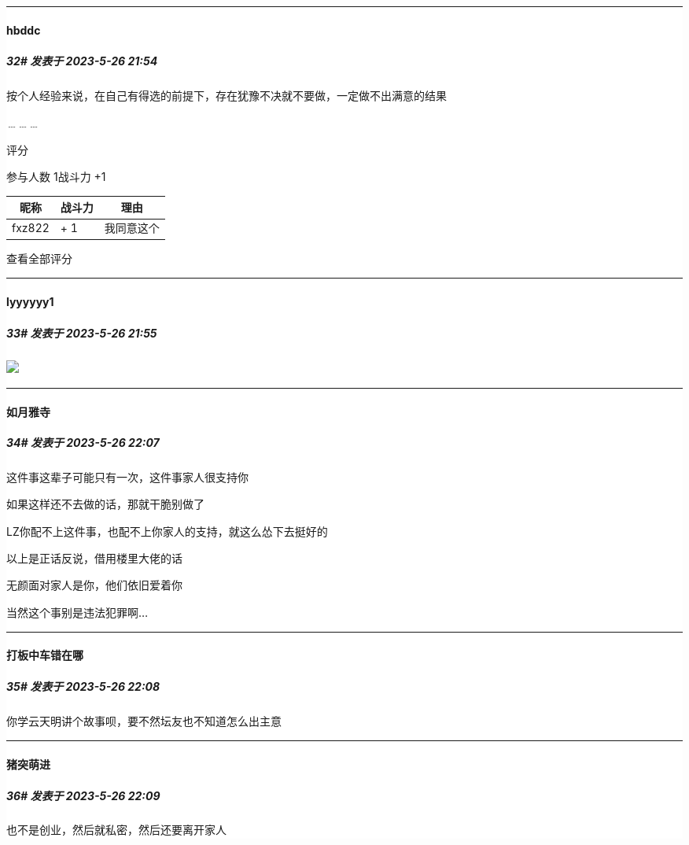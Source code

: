 *****

####  hbddc  
##### 32#       发表于 2023-5-26 21:54

按个人经验来说，在自己有得选的前提下，存在犹豫不决就不要做，一定做不出满意的结果

﹍﹍﹍

评分

 参与人数 1战斗力 +1

|昵称|战斗力|理由|
|----|---|---|
| fxz822| + 1|我同意这个|

查看全部评分

*****

####  lyyyyyy1  
##### 33#       发表于 2023-5-26 21:55

<img src="https://static.saraba1st.com/image/smiley/face2017/067.png" referrerpolicy="no-referrer">

*****

####  如月雅寺  
##### 34#       发表于 2023-5-26 22:07

这件事这辈子可能只有一次，这件事家人很支持你

如果这样还不去做的话，那就干脆别做了

LZ你配不上这件事，也配不上你家人的支持，就这么怂下去挺好的

以上是正话反说，借用楼里大佬的话

无颜面对家人是你，他们依旧爱着你

当然这个事别是违法犯罪啊…

*****

####  打板中车错在哪  
##### 35#       发表于 2023-5-26 22:08

你学云天明讲个故事呗，要不然坛友也不知道怎么出主意

*****

####  猪突萌进  
##### 36#       发表于 2023-5-26 22:09

也不是创业，然后就私密，然后还要离开家人

